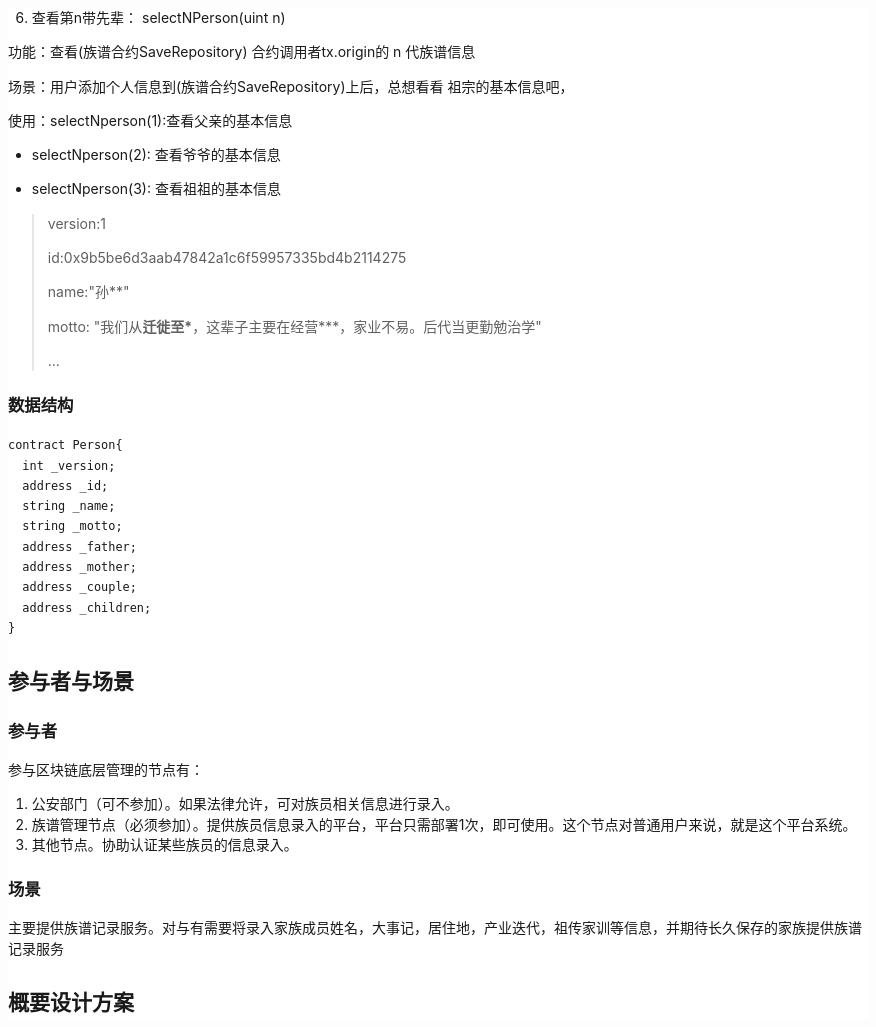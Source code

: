 

6. 查看第n带先辈： selectNPerson(uint n)

功能：查看(族谱合约SaveRepository) 合约调用者tx.origin的 n 代族谱信息

场景：用户添加个人信息到(族谱合约SaveRepository)上后，总想看看 祖宗的基本信息吧，

使用：selectNperson(1):查看父亲的基本信息

- selectNperson(2): 查看爷爷的基本信息

- selectNperson(3): 查看祖祖的基本信息

> version:1
>
> id:0x9b5be6d3aab47842a1c6f59957335bd4b2114275
>
> name:"孙**"
>
> motto: "我们从**迁徙至\***，这辈子主要在经营***，家业不易。后代当更勤勉治学"
>
> ...



### 数据结构

```
contract Person{
  int _version;
  address _id;
  string _name;
  string _motto;
  address _father;
  address _mother;
  address _couple;
  address _children;
}
```

## 参与者与场景

### 参与者

参与区块链底层管理的节点有：

1. 公安部门（可不参加）。如果法律允许，可对族员相关信息进行录入。
2. 族谱管理节点（必须参加）。提供族员信息录入的平台，平台只需部署1次，即可使用。这个节点对普通用户来说，就是这个平台系统。
3. 其他节点。协助认证某些族员的信息录入。

### 场景

主要提供族谱记录服务。对与有需要将录入家族成员姓名，大事记，居住地，产业迭代，祖传家训等信息，并期待长久保存的家族提供族谱记录服务

## 概要设计方案
